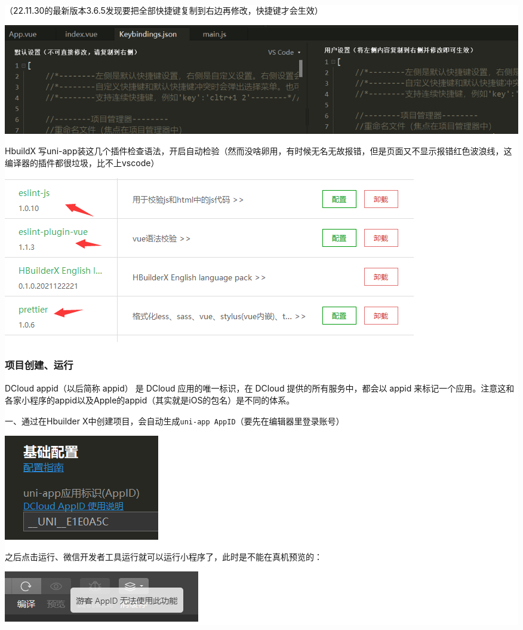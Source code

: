 （22.11.30的最新版本3.6.5发现要把全部快捷键复制到右边再修改，快捷键才会生效）

![image-20221130143042008](README/image-20221130143042008.png)

HbuildX 写uni-app装这几个插件检查语法，开启自动检验（然而没啥卵用，有时候无名无故报错，但是页面又不显示报错红色波浪线，这编译器的插件都很垃圾，比不上vscode）

![image-20220115224138514](README/image-20220115224138514.png)

### 项目创建、运行

DCloud appid（以后简称 appid） 是 DCloud 应用的唯一标识，在 DCloud 提供的所有服务中，都会以 appid 来标记一个应用。注意这和各家小程序的appid以及Apple的appid（其实就是iOS的包名）是不同的体系。

一、通过在Hbuilder X中创建项目，会自动生成`uni-app AppID`（要先在编辑器里登录账号）

![image-20230206105212653](README/image-20230206105212653.png)

之后点击运行、微信开发者工具运行就可以运行小程序了，此时是不能在真机预览的：

![image-20230206105448981](README/image-20230206105448981.png)
